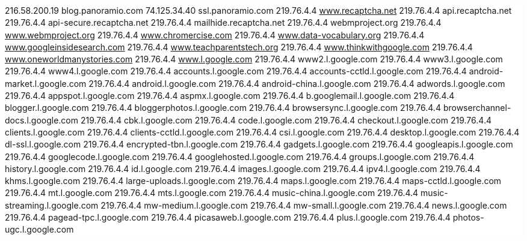216.58.200.19	blog.panoramio.com
74.125.34.40    ssl.panoramio.com
219.76.4.4	www.recaptcha.net
219.76.4.4	api.recaptcha.net
219.76.4.4	api-secure.recaptcha.net
219.76.4.4	mailhide.recaptcha.net
219.76.4.4	webmproject.org
219.76.4.4	www.webmproject.org
219.76.4.4	www.chromercise.com
219.76.4.4	www.data-vocabulary.org
219.76.4.4	www.googleinsidesearch.com
219.76.4.4	www.teachparentstech.org
219.76.4.4	www.thinkwithgoogle.com
219.76.4.4	www.oneworldmanystories.com
219.76.4.4	www.l.google.com
219.76.4.4	www2.l.google.com
219.76.4.4	www3.l.google.com
219.76.4.4	www4.l.google.com
219.76.4.4	accounts.l.google.com
219.76.4.4	accounts-cctld.l.google.com
219.76.4.4	android-market.l.google.com
219.76.4.4	android.l.google.com
219.76.4.4	android-china.l.google.com
219.76.4.4	adwords.l.google.com
219.76.4.4	appspot.l.google.com
219.76.4.4	aspmx.l.google.com
219.76.4.4	b.googlemail.l.google.com
219.76.4.4	blogger.l.google.com
219.76.4.4	bloggerphotos.l.google.com
219.76.4.4	browsersync.l.google.com
219.76.4.4	browserchannel-docs.l.google.com
219.76.4.4	cbk.l.google.com
219.76.4.4	code.l.google.com
219.76.4.4	checkout.l.google.com
219.76.4.4	clients.l.google.com
219.76.4.4	clients-cctld.l.google.com
219.76.4.4	csi.l.google.com
219.76.4.4	desktop.l.google.com
219.76.4.4	dl-ssl.l.google.com
219.76.4.4	encrypted-tbn.l.google.com
219.76.4.4	gadgets.l.google.com
219.76.4.4	googleapis.l.google.com
219.76.4.4	googlecode.l.google.com
219.76.4.4	googlehosted.l.google.com
219.76.4.4	groups.l.google.com
219.76.4.4	history.l.google.com
219.76.4.4	id.l.google.com
219.76.4.4	images.l.google.com
219.76.4.4	ipv4.l.google.com
219.76.4.4	khms.l.google.com
219.76.4.4	large-uploads.l.google.com
219.76.4.4	maps.l.google.com
219.76.4.4	maps-cctld.l.google.com
219.76.4.4	mt.l.google.com
219.76.4.4	mts.l.google.com
219.76.4.4	music-china.l.google.com
219.76.4.4	music-streaming.l.google.com
219.76.4.4	mw-medium.l.google.com
219.76.4.4	mw-small.l.google.com
219.76.4.4	news.l.google.com
219.76.4.4	pagead-tpc.l.google.com
219.76.4.4	picasaweb.l.google.com
219.76.4.4	plus.l.google.com
219.76.4.4	photos-ugc.l.google.com